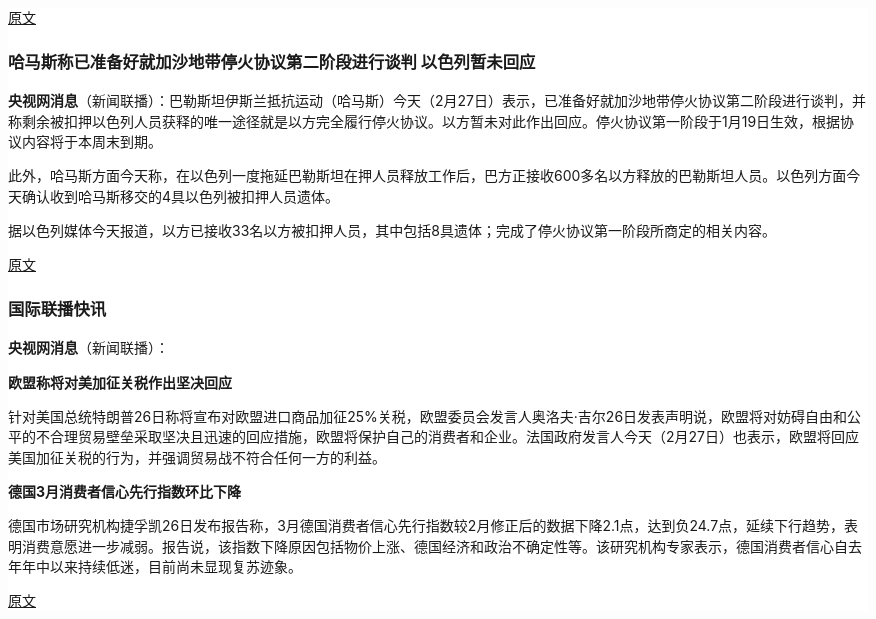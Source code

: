 [原文](https://tv.cctv.com/2025/02/27/VIDEp4ndCmEKs1keQ0GqWGBf250227.shtml)

### 哈马斯称已准备好就加沙地带停火协议第二阶段进行谈判 以色列暂未回应

<p><strong>央视网消息</strong>（新闻联播）：巴勒斯坦伊斯兰抵抗运动（哈马斯）今天（2月27日）表示，已准备好就加沙地带停火协议第二阶段进行谈判，并称剩余被扣押以色列人员获释的唯一途径就是以方完全履行停火协议。以方暂未对此作出回应。停火协议第一阶段于1月19日生效，根据协议内容将于本周末到期。</p><p>此外，哈马斯方面今天称，在以色列一度拖延巴勒斯坦在押人员释放工作后，巴方正接收600多名以方释放的巴勒斯坦人员。以色列方面今天确认收到哈马斯移交的4具以色列被扣押人员遗体。</p><p>据以色列媒体今天报道，以方已接收33名以方被扣押人员，其中包括8具遗体；完成了停火协议第一阶段所商定的相关内容。</p>

[原文](https://tv.cctv.com/2025/02/27/VIDEF3twUPc1CZlRlAk8JoLZ250227.shtml)

### 国际联播快讯

<p><strong>央视网消息</strong>（新闻联播）：</p><p><strong>欧盟称将对美加征关税作出坚决回应</strong></p><p>针对美国总统特朗普26日称将宣布对欧盟进口商品加征25%关税，欧盟委员会发言人奥洛夫·吉尔26日发表声明说，欧盟将对妨碍自由和公平的不合理贸易壁垒采取坚决且迅速的回应措施，欧盟将保护自己的消费者和企业。法国政府发言人今天（2月27日）也表示，欧盟将回应美国加征关税的行为，并强调贸易战不符合任何一方的利益。</p><p><strong>德国3月消费者信心先行指数环比下降</strong></p><p>德国市场研究机构捷孚凯26日发布报告称，3月德国消费者信心先行指数较2月修正后的数据下降2.1点，达到负24.7点，延续下行趋势，表明消费意愿进一步减弱。报告说，该指数下降原因包括物价上涨、德国经济和政治不确定性等。该研究机构专家表示，德国消费者信心自去年年中以来持续低迷，目前尚未显现复苏迹象。</p>

[原文](https://tv.cctv.com/2025/02/27/VIDE0kITx5sEJAFYBKdItGaX250227.shtml)



